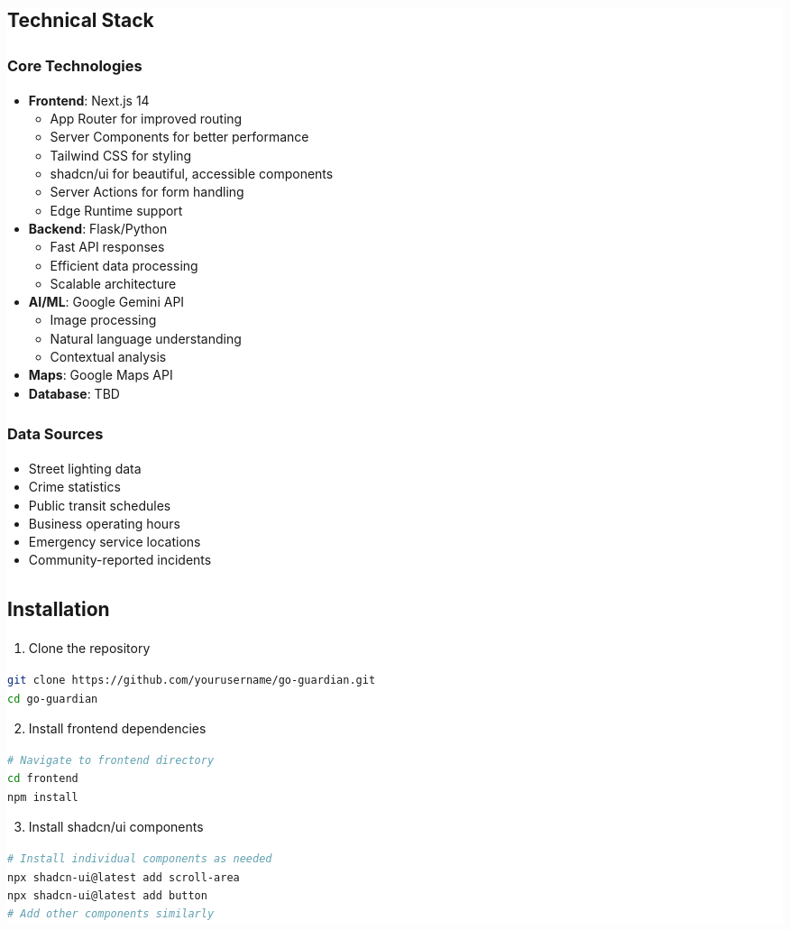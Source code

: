 ## Technical Stack

### Core Technologies
- **Frontend**: Next.js 14
  - App Router for improved routing
  - Server Components for better performance
  - Tailwind CSS for styling
  - shadcn/ui for beautiful, accessible components
  - Server Actions for form handling
  - Edge Runtime support
- **Backend**: Flask/Python
  - Fast API responses
  - Efficient data processing
  - Scalable architecture
- **AI/ML**: Google Gemini API
  - Image processing
  - Natural language understanding
  - Contextual analysis
- **Maps**: Google Maps API
- **Database**: TBD

### Data Sources
- Street lighting data
- Crime statistics
- Public transit schedules
- Business operating hours
- Emergency service locations
- Community-reported incidents

## Installation

1. Clone the repository
```bash
git clone https://github.com/yourusername/go-guardian.git
cd go-guardian
```

2. Install frontend dependencies
```bash
# Navigate to frontend directory
cd frontend
npm install
```

3. Install shadcn/ui components
```bash
# Install individual components as needed
npx shadcn-ui@latest add scroll-area
npx shadcn-ui@latest add button
# Add other components similarly
```
